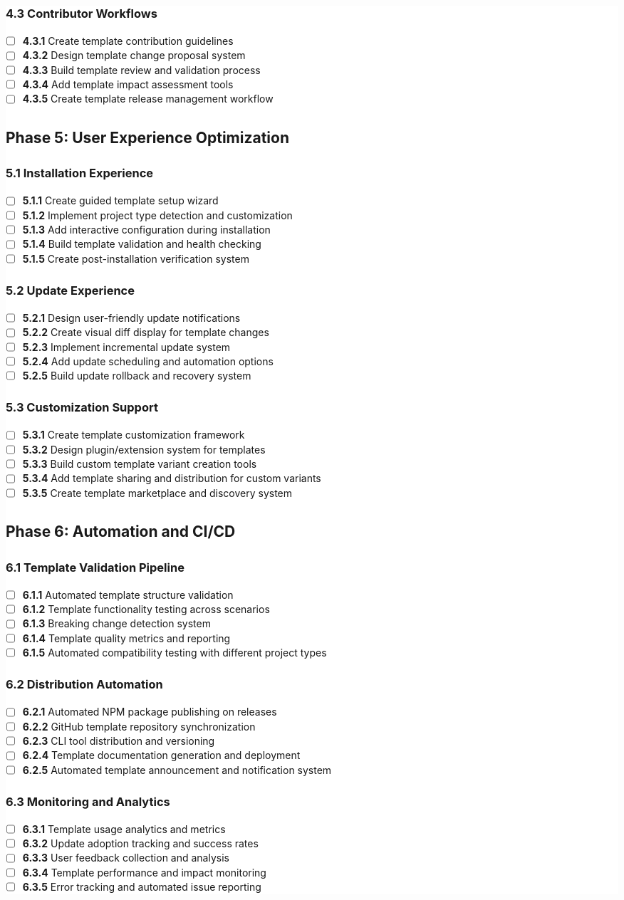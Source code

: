 ### 4.3 Contributor Workflows
- [ ] **4.3.1** Create template contribution guidelines
- [ ] **4.3.2** Design template change proposal system
- [ ] **4.3.3** Build template review and validation process
- [ ] **4.3.4** Add template impact assessment tools
- [ ] **4.3.5** Create template release management workflow

## Phase 5: User Experience Optimization

### 5.1 Installation Experience
- [ ] **5.1.1** Create guided template setup wizard
- [ ] **5.1.2** Implement project type detection and customization
- [ ] **5.1.3** Add interactive configuration during installation
- [ ] **5.1.4** Build template validation and health checking
- [ ] **5.1.5** Create post-installation verification system

### 5.2 Update Experience
- [ ] **5.2.1** Design user-friendly update notifications
- [ ] **5.2.2** Create visual diff display for template changes
- [ ] **5.2.3** Implement incremental update system
- [ ] **5.2.4** Add update scheduling and automation options
- [ ] **5.2.5** Build update rollback and recovery system

### 5.3 Customization Support
- [ ] **5.3.1** Create template customization framework
- [ ] **5.3.2** Design plugin/extension system for templates
- [ ] **5.3.3** Build custom template variant creation tools
- [ ] **5.3.4** Add template sharing and distribution for custom variants
- [ ] **5.3.5** Create template marketplace and discovery system

## Phase 6: Automation and CI/CD

### 6.1 Template Validation Pipeline
- [ ] **6.1.1** Automated template structure validation
- [ ] **6.1.2** Template functionality testing across scenarios
- [ ] **6.1.3** Breaking change detection system
- [ ] **6.1.4** Template quality metrics and reporting
- [ ] **6.1.5** Automated compatibility testing with different project types

### 6.2 Distribution Automation
- [ ] **6.2.1** Automated NPM package publishing on releases
- [ ] **6.2.2** GitHub template repository synchronization
- [ ] **6.2.3** CLI tool distribution and versioning
- [ ] **6.2.4** Template documentation generation and deployment
- [ ] **6.2.5** Automated template announcement and notification system

### 6.3 Monitoring and Analytics
- [ ] **6.3.1** Template usage analytics and metrics
- [ ] **6.3.2** Update adoption tracking and success rates
- [ ] **6.3.3** User feedback collection and analysis
- [ ] **6.3.4** Template performance and impact monitoring
- [ ] **6.3.5** Error tracking and automated issue reporting
